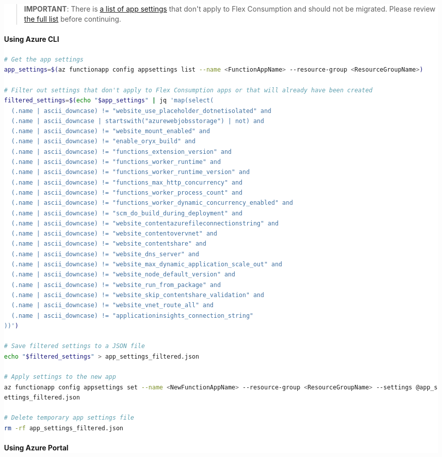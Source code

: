 > **IMPORTANT**: There is [a list of app settings](https://learn.microsoft.com/en-us/azure/azure-functions/functions-app-settings#flex-consumption-plan-deprecations) that don't apply to Flex Consumption and should not be migrated. Please review [the full list](https://learn.microsoft.com/en-us/azure/azure-functions/functions-app-settings#flex-consumption-plan-deprecations) before continuing.

#### Using Azure CLI

```bash
# Get the app settings
app_settings=$(az functionapp config appsettings list --name <FunctionAppName> --resource-group <ResourceGroupName>)

# Filter out settings that don't apply to Flex Consumption apps or that will already have been created
filtered_settings=$(echo "$app_settings" | jq 'map(select(
  (.name | ascii_downcase) != "website_use_placeholder_dotnetisolated" and
  (.name | ascii_downcase | startswith("azurewebjobsstorage") | not) and
  (.name | ascii_downcase) != "website_mount_enabled" and
  (.name | ascii_downcase) != "enable_oryx_build" and
  (.name | ascii_downcase) != "functions_extension_version" and
  (.name | ascii_downcase) != "functions_worker_runtime" and
  (.name | ascii_downcase) != "functions_worker_runtime_version" and
  (.name | ascii_downcase) != "functions_max_http_concurrency" and
  (.name | ascii_downcase) != "functions_worker_process_count" and
  (.name | ascii_downcase) != "functions_worker_dynamic_concurrency_enabled" and
  (.name | ascii_downcase) != "scm_do_build_during_deployment" and
  (.name | ascii_downcase) != "website_contentazurefileconnectionstring" and
  (.name | ascii_downcase) != "website_contentovervnet" and
  (.name | ascii_downcase) != "website_contentshare" and
  (.name | ascii_downcase) != "website_dns_server" and
  (.name | ascii_downcase) != "website_max_dynamic_application_scale_out" and
  (.name | ascii_downcase) != "website_node_default_version" and
  (.name | ascii_downcase) != "website_run_from_package" and
  (.name | ascii_downcase) != "website_skip_contentshare_validation" and
  (.name | ascii_downcase) != "website_vnet_route_all" and
  (.name | ascii_downcase) != "applicationinsights_connection_string"
))')

# Save filtered settings to a JSON file
echo "$filtered_settings" > app_settings_filtered.json

# Apply settings to the new app
az functionapp config appsettings set --name <NewFunctionAppName> --resource-group <ResourceGroupName> --settings @app_settings_filtered.json

# Delete temporary app settings file
rm -rf app_settings_filtered.json

```

#### Using Azure Portal
